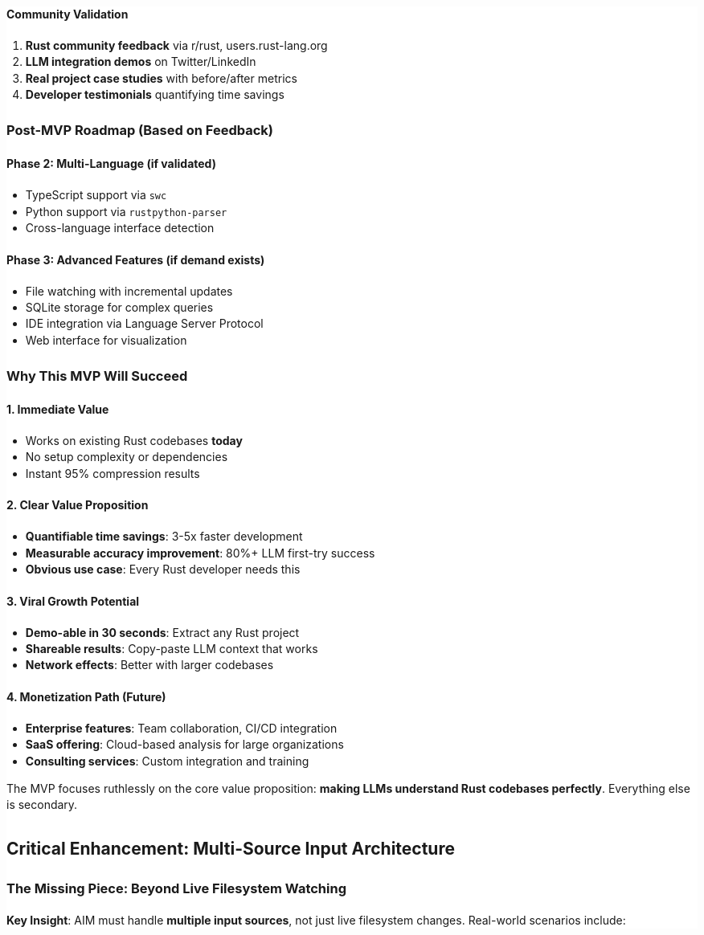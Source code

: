 #### Community Validation
1. **Rust community feedback** via r/rust, users.rust-lang.org
2. **LLM integration demos** on Twitter/LinkedIn
3. **Real project case studies** with before/after metrics
4. **Developer testimonials** quantifying time savings

### Post-MVP Roadmap (Based on Feedback)

#### Phase 2: Multi-Language (if validated)
- TypeScript support via `swc`
- Python support via `rustpython-parser`
- Cross-language interface detection

#### Phase 3: Advanced Features (if demand exists)
- File watching with incremental updates
- SQLite storage for complex queries
- IDE integration via Language Server Protocol
- Web interface for visualization

### Why This MVP Will Succeed

#### 1. Immediate Value
- Works on existing Rust codebases **today**
- No setup complexity or dependencies
- Instant 95% compression results

#### 2. Clear Value Proposition  
- **Quantifiable time savings**: 3-5x faster development
- **Measurable accuracy improvement**: 80%+ LLM first-try success
- **Obvious use case**: Every Rust developer needs this

#### 3. Viral Growth Potential
- **Demo-able in 30 seconds**: Extract any Rust project
- **Shareable results**: Copy-paste LLM context that works
- **Network effects**: Better with larger codebases

#### 4. Monetization Path (Future)
- **Enterprise features**: Team collaboration, CI/CD integration
- **SaaS offering**: Cloud-based analysis for large organizations
- **Consulting services**: Custom integration and training

The MVP focuses ruthlessly on the core value proposition: **making LLMs understand Rust codebases perfectly**. Everything else is secondary.

## Critical Enhancement: Multi-Source Input Architecture

### The Missing Piece: Beyond Live Filesystem Watching

**Key Insight**: AIM must handle **multiple input sources**, not just live filesystem changes. Real-world scenarios include:

